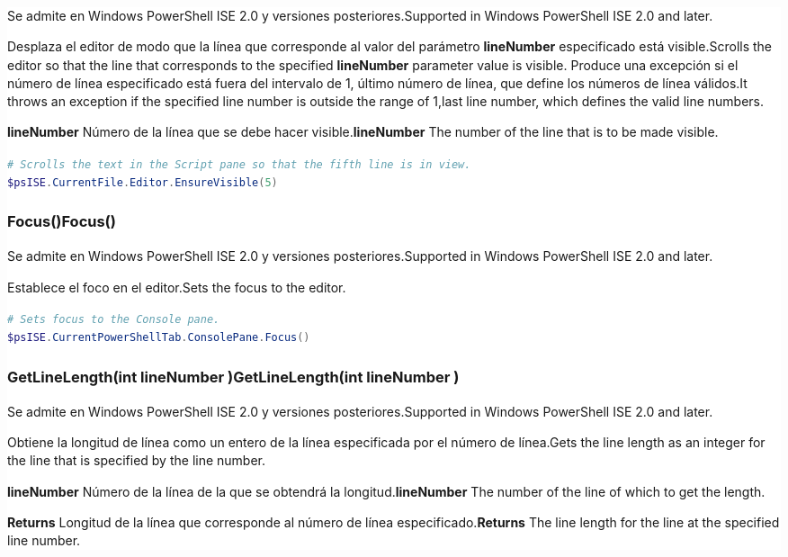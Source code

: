 <span data-ttu-id="ee1ef-113">Se admite en Windows PowerShell ISE 2.0 y versiones posteriores.</span><span class="sxs-lookup"><span data-stu-id="ee1ef-113">Supported in Windows PowerShell ISE 2.0 and later.</span></span>

<span data-ttu-id="ee1ef-114">Desplaza el editor de modo que la línea que corresponde al valor del parámetro **lineNumber** especificado está visible.</span><span class="sxs-lookup"><span data-stu-id="ee1ef-114">Scrolls the editor so that the line that corresponds to the specified **lineNumber** parameter value is visible.</span></span> <span data-ttu-id="ee1ef-115">Produce una excepción si el número de línea especificado está fuera del intervalo de 1, último número de línea, que define los números de línea válidos.</span><span class="sxs-lookup"><span data-stu-id="ee1ef-115">It throws an exception if the specified line number is outside the range of 1,last line number, which defines the valid line numbers.</span></span>

<span data-ttu-id="ee1ef-116">**lineNumber** Número de la línea que se debe hacer visible.</span><span class="sxs-lookup"><span data-stu-id="ee1ef-116">**lineNumber** The number of the line that is to be made visible.</span></span>

```powershell
# Scrolls the text in the Script pane so that the fifth line is in view.
$psISE.CurrentFile.Editor.EnsureVisible(5)
```

### <a name="focus"></a><span data-ttu-id="ee1ef-117">Focus\(\)</span><span class="sxs-lookup"><span data-stu-id="ee1ef-117">Focus\(\)</span></span>

<span data-ttu-id="ee1ef-118">Se admite en Windows PowerShell ISE 2.0 y versiones posteriores.</span><span class="sxs-lookup"><span data-stu-id="ee1ef-118">Supported in Windows PowerShell ISE 2.0 and later.</span></span>

<span data-ttu-id="ee1ef-119">Establece el foco en el editor.</span><span class="sxs-lookup"><span data-stu-id="ee1ef-119">Sets the focus to the editor.</span></span>

```powershell
# Sets focus to the Console pane.
$psISE.CurrentPowerShellTab.ConsolePane.Focus()
```

### <a name="getlinelengthint-linenumber-"></a><span data-ttu-id="ee1ef-120">GetLineLength\(int lineNumber \)</span><span class="sxs-lookup"><span data-stu-id="ee1ef-120">GetLineLength\(int lineNumber \)</span></span>

<span data-ttu-id="ee1ef-121">Se admite en Windows PowerShell ISE 2.0 y versiones posteriores.</span><span class="sxs-lookup"><span data-stu-id="ee1ef-121">Supported in Windows PowerShell ISE 2.0 and later.</span></span>

<span data-ttu-id="ee1ef-122">Obtiene la longitud de línea como un entero de la línea especificada por el número de línea.</span><span class="sxs-lookup"><span data-stu-id="ee1ef-122">Gets the line length as an integer for the line that is specified by the line number.</span></span>

<span data-ttu-id="ee1ef-123">**lineNumber** Número de la línea de la que se obtendrá la longitud.</span><span class="sxs-lookup"><span data-stu-id="ee1ef-123">**lineNumber** The number of the line of which to get the length.</span></span>

<span data-ttu-id="ee1ef-124">**Returns** Longitud de la línea que corresponde al número de línea especificado.</span><span class="sxs-lookup"><span data-stu-id="ee1ef-124">**Returns** The line length for the line at the specified line number.</span></span>
